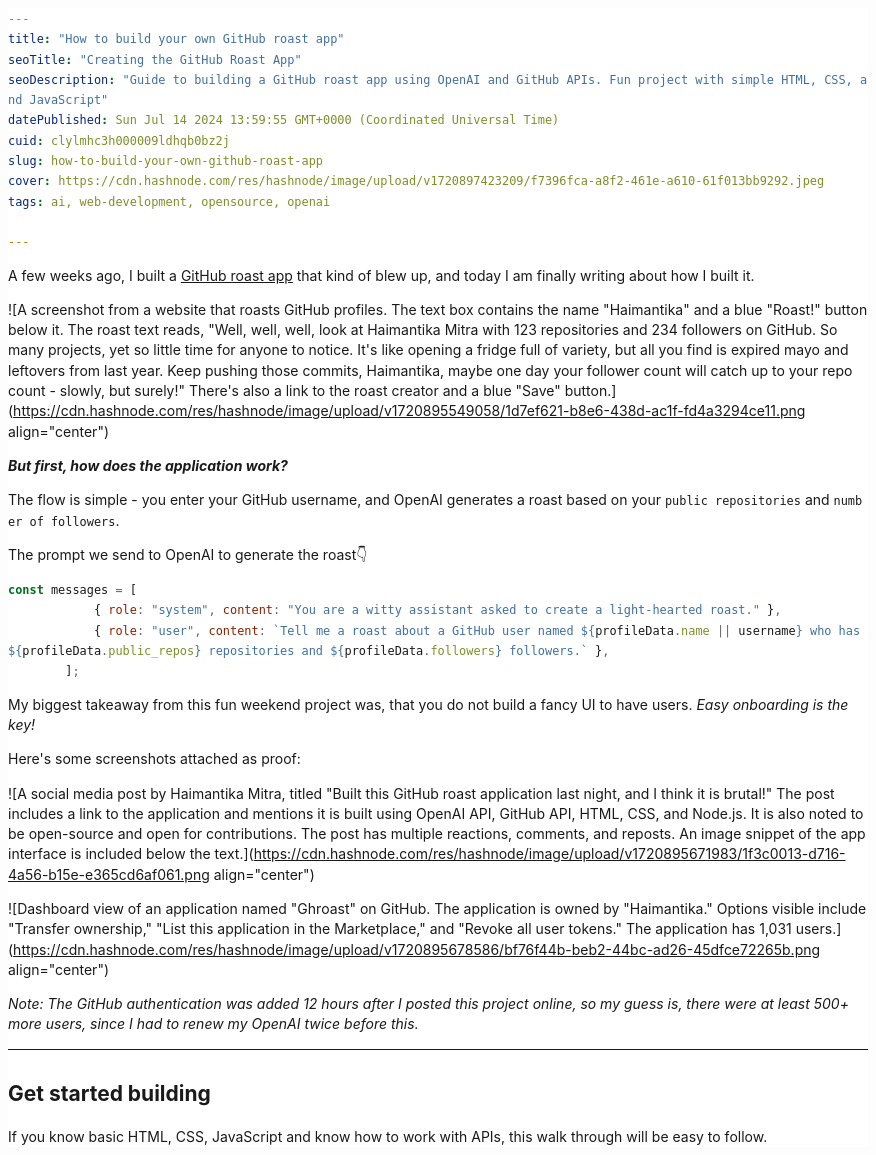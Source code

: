```yaml
---
title: "How to build your own GitHub roast app"
seoTitle: "Creating the GitHub Roast App"
seoDescription: "Guide to building a GitHub roast app using OpenAI and GitHub APIs. Fun project with simple HTML, CSS, and JavaScript"
datePublished: Sun Jul 14 2024 13:59:55 GMT+0000 (Coordinated Universal Time)
cuid: clylmhc3h000009ldhqb0bz2j
slug: how-to-build-your-own-github-roast-app
cover: https://cdn.hashnode.com/res/hashnode/image/upload/v1720897423209/f7396fca-a8f2-461e-a610-61f013bb9292.jpeg
tags: ai, web-development, opensource, openai

---
```


A few weeks ago, I built a [GitHub roast app](https://github-roast.up.railway.app/home) that kind of blew up, and today I am finally writing about how I built it.

![A screenshot from a website that roasts GitHub profiles. The text box contains the name "Haimantika" and a blue "Roast!" button below it. The roast text reads, "Well, well, well, look at Haimantika Mitra with 123 repositories and 234 followers on GitHub. So many projects, yet so little time for anyone to notice. It's like opening a fridge full of variety, but all you find is expired mayo and leftovers from last year. Keep pushing those commits, Haimantika, maybe one day your follower count will catch up to your repo count - slowly, but surely!" There's also a link to the roast creator and a blue "Save" button.](https://cdn.hashnode.com/res/hashnode/image/upload/v1720895549058/1d7ef621-b8e6-438d-ac1f-fd4a3294ce11.png align="center")

***But first, how does the application work?***

The flow is simple - you enter your GitHub username, and OpenAI generates a roast based on your `public repositories` and `number of followers`.

The prompt we send to OpenAI to generate the roast👇

```javascript
const messages = [
            { role: "system", content: "You are a witty assistant asked to create a light-hearted roast." },
            { role: "user", content: `Tell me a roast about a GitHub user named ${profileData.name || username} who has ${profileData.public_repos} repositories and ${profileData.followers} followers.` },
        ];
```

My biggest takeaway from this fun weekend project was, that you do not build a fancy UI to have users. *Easy onboarding is the key!*

Here's some screenshots attached as proof:

![A social media post by Haimantika Mitra, titled "Built this GitHub roast application last night, and I think it is brutal!" The post includes a link to the application and mentions it is built using OpenAI API, GitHub API, HTML, CSS, and Node.js. It is also noted to be open-source and open for contributions. The post has multiple reactions, comments, and reposts. An image snippet of the app interface is included below the text.](https://cdn.hashnode.com/res/hashnode/image/upload/v1720895671983/1f3c0013-d716-4a56-b15e-e365cd6af061.png align="center")

![Dashboard view of an application named "Ghroast" on GitHub. The application is owned by "Haimantika." Options visible include "Transfer ownership," "List this application in the Marketplace," and "Revoke all user tokens." The application has 1,031 users.](https://cdn.hashnode.com/res/hashnode/image/upload/v1720895678586/bf76f44b-beb2-44bc-ad26-45dfce72265b.png align="center")

*Note: The GitHub authentication was added 12 hours after I posted this project online, so my guess is, there were at least 500+ more users, since I had to renew my OpenAI twice before this.*

---

## Get started building

If you know basic HTML, CSS, JavaScript and know how to work with APIs, this walk through will be easy to follow.
